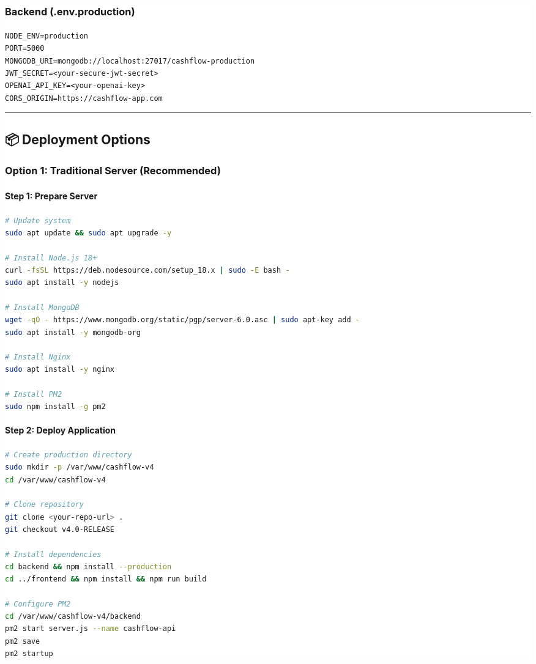 ### Backend (.env.production)
```env
NODE_ENV=production
PORT=5000
MONGODB_URI=mongodb://localhost:27017/cashflow-production
JWT_SECRET=<your-secure-jwt-secret>
OPENAI_API_KEY=<your-openai-key>
CORS_ORIGIN=https://cashflow-app.com
```

---

## 📦 Deployment Options

### Option 1: Traditional Server (Recommended)

#### Step 1: Prepare Server
```bash
# Update system
sudo apt update && sudo apt upgrade -y

# Install Node.js 18+
curl -fsSL https://deb.nodesource.com/setup_18.x | sudo -E bash -
sudo apt install -y nodejs

# Install MongoDB
wget -qO - https://www.mongodb.org/static/pgp/server-6.0.asc | sudo apt-key add -
sudo apt install -y mongodb-org

# Install Nginx
sudo apt install -y nginx

# Install PM2
sudo npm install -g pm2
```

#### Step 2: Deploy Application
```bash
# Create production directory
sudo mkdir -p /var/www/cashflow-v4
cd /var/www/cashflow-v4

# Clone repository
git clone <your-repo-url> .
git checkout v4.0-RELEASE

# Install dependencies
cd backend && npm install --production
cd ../frontend && npm install && npm run build

# Configure PM2
cd /var/www/cashflow-v4/backend
pm2 start server.js --name cashflow-api
pm2 save
pm2 startup
```
